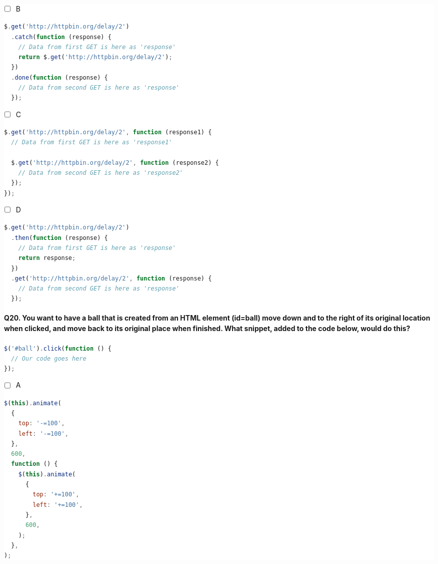 - [ ] B

```js
$.get('http://httpbin.org/delay/2')
  .catch(function (response) {
    // Data from first GET is here as 'response'
    return $.get('http://httpbin.org/delay/2');
  })
  .done(function (response) {
    // Data from second GET is here as 'response'
  });
```

- [ ] C

```js
$.get('http://httpbin.org/delay/2', function (response1) {
  // Data from first GET is here as 'response1'

  $.get('http://httpbin.org/delay/2', function (response2) {
    // Data from second GET is here as 'response2'
  });
});
```

- [ ] D

```js
$.get('http://httpbin.org/delay/2')
  .then(function (response) {
    // Data from first GET is here as 'response'
    return response;
  })
  .get('http://httpbin.org/delay/2', function (response) {
    // Data from second GET is here as 'response'
  });
```

#### Q20. You want to have a ball that is created from an HTML element (id=ball) move down and to the right of its original location when clicked, and move back to its original place when finished. What snippet, added to the code below, would do this?

```js
$('#ball').click(function () {
  // Our code goes here
});
```

- [ ] A

```js
$(this).animate(
  {
    top: '-=100',
    left: '-=100',
  },
  600,
  function () {
    $(this).animate(
      {
        top: '+=100',
        left: '+=100',
      },
      600,
    );
  },
);
```